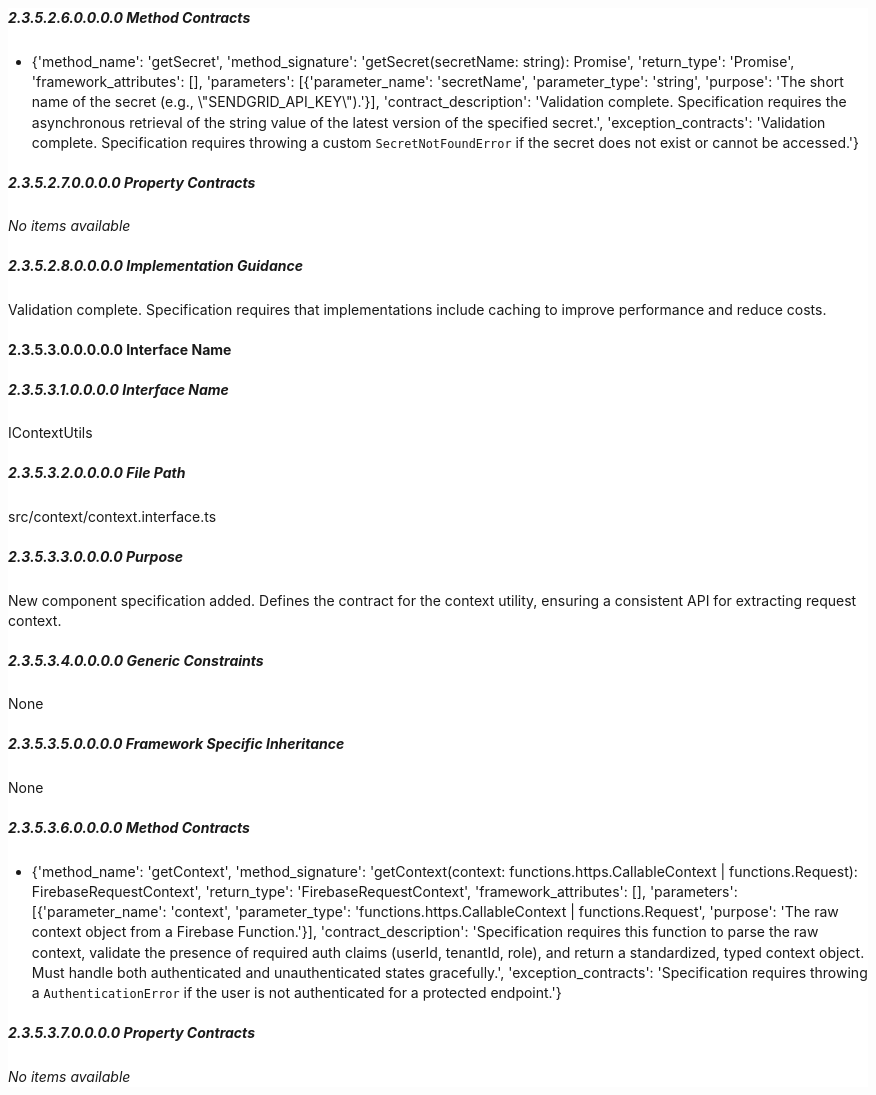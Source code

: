 ##### 2.3.5.2.6.0.0.0.0 Method Contracts

- {'method_name': 'getSecret', 'method_signature': 'getSecret(secretName: string): Promise<string>', 'return_type': 'Promise<string>', 'framework_attributes': [], 'parameters': [{'parameter_name': 'secretName', 'parameter_type': 'string', 'purpose': 'The short name of the secret (e.g., \\"SENDGRID_API_KEY\\").'}], 'contract_description': 'Validation complete. Specification requires the asynchronous retrieval of the string value of the latest version of the specified secret.', 'exception_contracts': 'Validation complete. Specification requires throwing a custom `SecretNotFoundError` if the secret does not exist or cannot be accessed.'}

##### 2.3.5.2.7.0.0.0.0 Property Contracts

*No items available*

##### 2.3.5.2.8.0.0.0.0 Implementation Guidance

Validation complete. Specification requires that implementations include caching to improve performance and reduce costs.

#### 2.3.5.3.0.0.0.0.0 Interface Name

##### 2.3.5.3.1.0.0.0.0 Interface Name

IContextUtils

##### 2.3.5.3.2.0.0.0.0 File Path

src/context/context.interface.ts

##### 2.3.5.3.3.0.0.0.0 Purpose

New component specification added. Defines the contract for the context utility, ensuring a consistent API for extracting request context.

##### 2.3.5.3.4.0.0.0.0 Generic Constraints

None

##### 2.3.5.3.5.0.0.0.0 Framework Specific Inheritance

None

##### 2.3.5.3.6.0.0.0.0 Method Contracts

- {'method_name': 'getContext', 'method_signature': 'getContext(context: functions.https.CallableContext | functions.Request): FirebaseRequestContext', 'return_type': 'FirebaseRequestContext', 'framework_attributes': [], 'parameters': [{'parameter_name': 'context', 'parameter_type': 'functions.https.CallableContext | functions.Request', 'purpose': 'The raw context object from a Firebase Function.'}], 'contract_description': 'Specification requires this function to parse the raw context, validate the presence of required auth claims (userId, tenantId, role), and return a standardized, typed context object. Must handle both authenticated and unauthenticated states gracefully.', 'exception_contracts': 'Specification requires throwing a `AuthenticationError` if the user is not authenticated for a protected endpoint.'}

##### 2.3.5.3.7.0.0.0.0 Property Contracts

*No items available*
